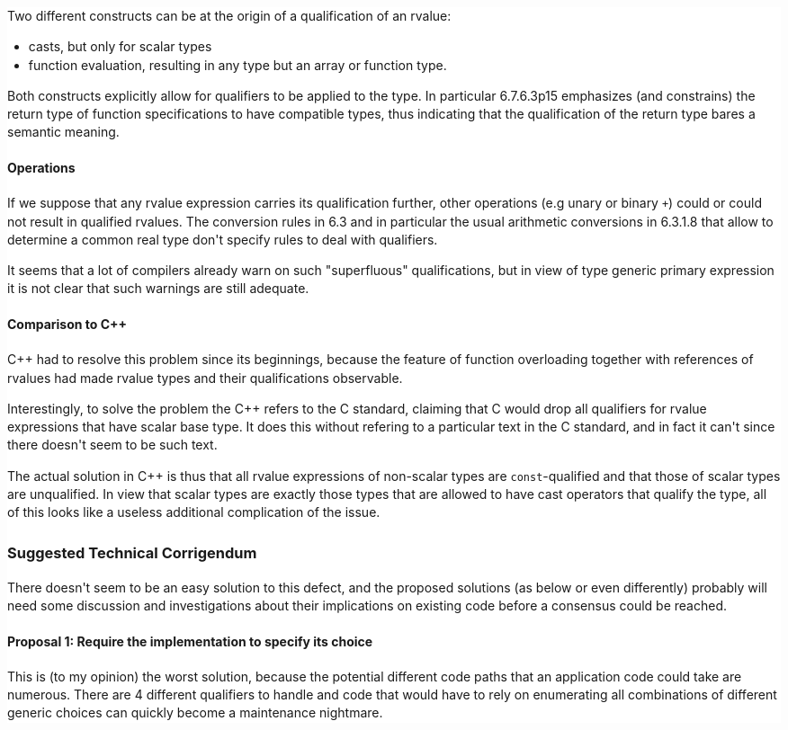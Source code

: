 Two different constructs can be at the origin of a qualification of an rvalue:

* casts, but only for scalar types
* function evaluation, resulting in any type but an array or function type.

Both constructs explicitly allow for qualifiers to be applied to the type. In
particular 6.7.6.3p15 emphasizes (and constrains) the return type of function
specifications to have compatible types, thus indicating that the qualification
of the return type bares a semantic meaning.

#### Operations

If we suppose that any rvalue expression carries its qualification further,
other operations (e.g unary or binary `+`) could or could not result in
qualified rvalues. The conversion rules in 6.3 and in particular the usual
arithmetic conversions in 6.3.1.8 that allow to determine a common real type
don't specify rules to deal with qualifiers.

It seems that a lot of compilers already warn on such "superfluous"
qualifications, but in view of type generic primary expression it is not clear
that such warnings are still adequate.

#### Comparison to C\+\+

C\+\+ had to resolve this problem since its beginnings, because the feature of
function overloading together with references of rvalues had made rvalue types
and their qualifications observable.

Interestingly, to solve the problem the C\+\+ refers to the C standard, claiming
that C would drop all qualifiers for rvalue expressions that have scalar base
type. It does this without refering to a particular text in the C standard, and
in fact it can't since there doesn't seem to be such text.

The actual solution in C\+\+ is thus that all rvalue expressions of non-scalar
types are `const`-qualified and that those of scalar types are unqualified. In
view that scalar types are exactly those types that are allowed to have cast
operators that qualify the type, all of this looks like a useless additional
complication of the issue.

### Suggested Technical Corrigendum

There doesn't seem to be an easy solution to this defect, and the proposed
solutions (as below or even differently) probably will need some discussion and
investigations about their implications on existing code before a consensus
could be reached.

#### Proposal 1: Require the implementation to specify its choice

This is (to my opinion) the worst solution, because the potential different code
paths that an application code could take are numerous. There are 4 different
qualifiers to handle and code that would have to rely on enumerating all
combinations of different generic choices can quickly become a maintenance
nightmare.
